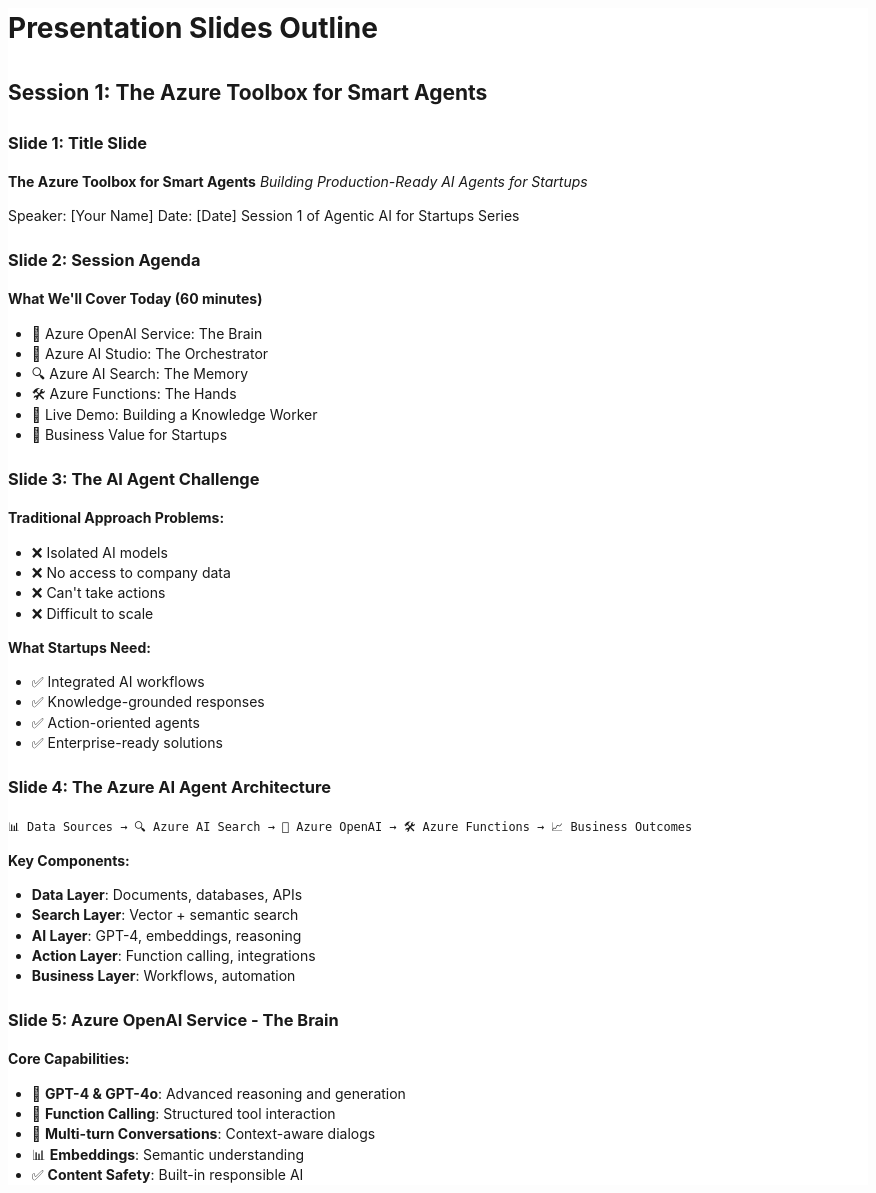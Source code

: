 # Presentation Slides Outline
## Session 1: The Azure Toolbox for Smart Agents

### Slide 1: Title Slide
**The Azure Toolbox for Smart Agents**
*Building Production-Ready AI Agents for Startups*

Speaker: [Your Name]
Date: [Date]
Session 1 of Agentic AI for Startups Series

### Slide 2: Session Agenda
**What We'll Cover Today (60 minutes)**
- 🧠 Azure OpenAI Service: The Brain
- 🎯 Azure AI Studio: The Orchestrator  
- 🔍 Azure AI Search: The Memory
- 🛠️ Azure Functions: The Hands
- 🚀 Live Demo: Building a Knowledge Worker
- 💼 Business Value for Startups

### Slide 3: The AI Agent Challenge
**Traditional Approach Problems:**
- ❌ Isolated AI models
- ❌ No access to company data
- ❌ Can't take actions
- ❌ Difficult to scale

**What Startups Need:**
- ✅ Integrated AI workflows
- ✅ Knowledge-grounded responses
- ✅ Action-oriented agents
- ✅ Enterprise-ready solutions

### Slide 4: The Azure AI Agent Architecture
```
📊 Data Sources → 🔍 Azure AI Search → 🤖 Azure OpenAI → 🛠️ Azure Functions → 📈 Business Outcomes
```

**Key Components:**
- **Data Layer**: Documents, databases, APIs
- **Search Layer**: Vector + semantic search
- **AI Layer**: GPT-4, embeddings, reasoning
- **Action Layer**: Function calling, integrations
- **Business Layer**: Workflows, automation

### Slide 5: Azure OpenAI Service - The Brain
**Core Capabilities:**
- 🧠 **GPT-4 & GPT-4o**: Advanced reasoning and generation
- 🎯 **Function Calling**: Structured tool interaction
- 🔄 **Multi-turn Conversations**: Context-aware dialogs
- 📊 **Embeddings**: Semantic understanding
- ✅ **Content Safety**: Built-in responsible AI
